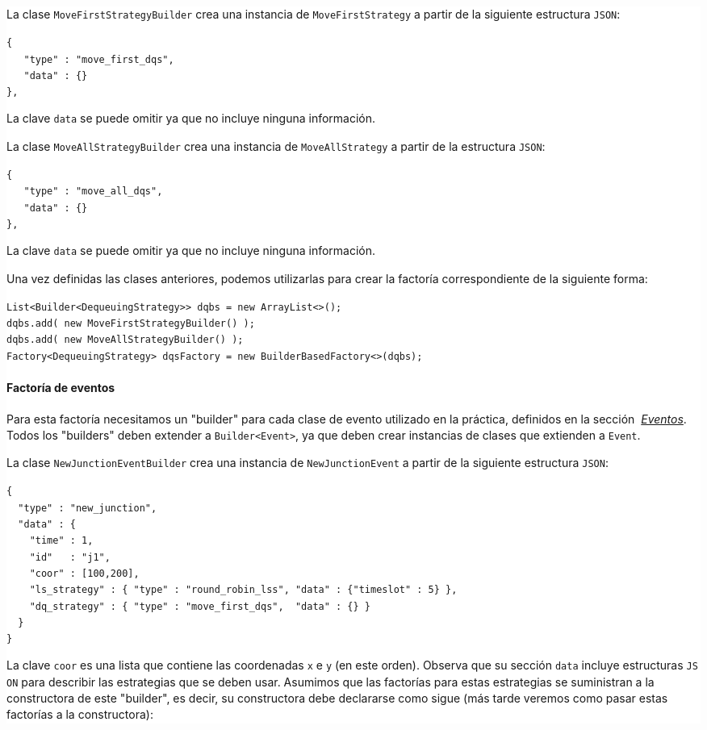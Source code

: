 La clase `MoveFirstStrategyBuilder` crea una instancia de
`MoveFirstStrategy` a partir de la siguiente estructura
`JSON`:

    {
       "type" : "move_first_dqs",
       "data" : {}
    },

La clave `data` se puede omitir ya que no incluye ninguna información.

La clase `MoveAllStrategyBuilder` crea una instancia de
`MoveAllStrategy` a partir de la estructura `JSON`:

    {
       "type" : "move_all_dqs",
       "data" : {}
    },

La clave `data` se puede omitir ya que no incluye ninguna información.

Una vez definidas las clases anteriores, podemos utilizarlas para crear
la factorı́a correspondiente de la siguiente forma:

    List<Builder<DequeuingStrategy>> dqbs = new ArrayList<>();
    dqbs.add( new MoveFirstStrategyBuilder() );
    dqbs.add( new MoveAllStrategyBuilder() );
    Factory<DequeuingStrategy> dqsFactory = new BuilderBasedFactory<>(dqbs);

#### Factoría de eventos

Para esta factorı́a necesitamos un "builder" para cada clase de evento
utilizado en la práctica, definidos en la sección
 [*Eventos*](#eventos).
Todos los "builders" deben extender a `Builder<Event>`,
ya que deben crear instancias de clases que extienden a
`Event`.

La clase `NewJunctionEventBuilder` crea una instancia de
`NewJunctionEvent` a partir de la siguiente estructura
`JSON`:

    {
      "type" : "new_junction",
      "data" : {
        "time" : 1,
        "id"   : "j1",
        "coor" : [100,200],
        "ls_strategy" : { "type" : "round_robin_lss", "data" : {"timeslot" : 5} },
        "dq_strategy" : { "type" : "move_first_dqs",  "data" : {} }
      }
    }

La clave `coor` es una lista que contiene las coordenadas
`x` e `y` (en este orden). Observa que su
sección `data` incluye estructuras `JSON` para describir las
estrategias que se deben usar. Asumimos que las factorı́as para estas
estrategias se suministran a la constructora de este "builder", es
decir, su constructora debe declararse como sigue (más tarde veremos
como pasar estas factorı́as a la constructora):
